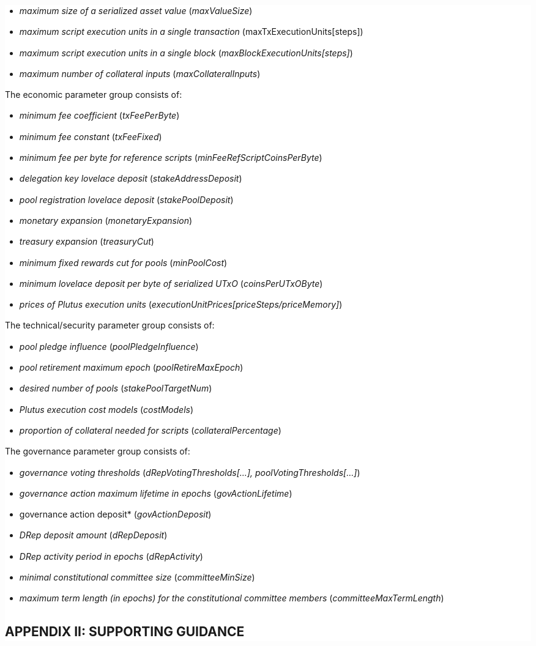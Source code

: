 - *maximum size of a serialized asset value* (*maxValueSize*)

- *maximum script execution units in a single transaction*
(maxTxExecutionUnits[steps])

- *maximum script execution units in a single block*
(*maxBlockExecutionUnits[steps]*)

- *maximum number of collateral inputs* (*maxCollateralInputs*)

The economic parameter group consists of:

- *minimum fee coefficient* (*txFeePerByte*)

- *minimum fee constant* (*txFeeFixed*)

- *minimum fee per byte for reference scripts* (*minFeeRefScriptCoinsPerByte*)

- *delegation key lovelace deposit* (*stakeAddressDeposit*)

- *pool registration lovelace deposit* (*stakePoolDeposit*)

- *monetary expansion* (*monetaryExpansion*)

- *treasury expansion* (*treasuryCut*)

- *minimum fixed rewards cut for pools* (*minPoolCost*)

- *minimum lovelace deposit per byte of serialized UTxO* (*coinsPerUTxOByte*)

- *prices of Plutus execution units*
(*executionUnitPrices[priceSteps/priceMemory]*)

The technical/security parameter group consists of:

- *pool pledge influence* (*poolPledgeInfluence*)

- *pool retirement maximum epoch* (*poolRetireMaxEpoch*)

- *desired number of pools* (*stakePoolTargetNum*)

- *Plutus execution cost models* (*costModels*)

- *proportion of collateral needed for scripts* (*collateralPercentage*)

The governance parameter group consists of:

- *governance voting thresholds* (*dRepVotingThresholds[...],
poolVotingThresholds[...]*)

- *governance action maximum lifetime in epochs* (*govActionLifetime*)

- governance action deposit* (*govActionDeposit*)

- *DRep deposit amount* (*dRepDeposit*)

- *DRep activity period in epochs* (*dRepActivity*)

- *minimal constitutional committee size* (*committeeMinSize*)

- *maximum term length (in epochs) for the constitutional committee members*
(*committeeMaxTermLength*)

## APPENDIX II: SUPPORTING GUIDANCE
